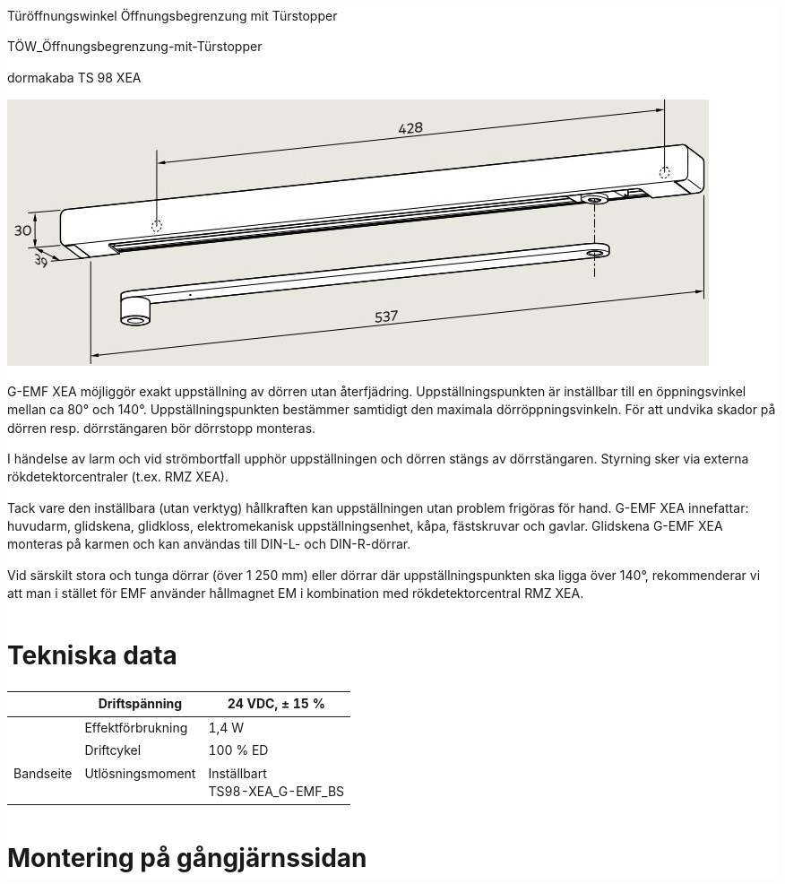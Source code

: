 Türöffnungswinkel Öffnungsbegrenzung mit Türstopper

TÖW_Öffnungsbegrenzung-mit-Türstopper

dormakaba TS 98 XEA

![](_page_13_Picture_2.jpeg)

G-EMF XEA möjliggör exakt uppställning av dörren utan återfjädring. Uppställningspunkten är inställbar till en öppningsvinkel mellan ca 80° och 140°. Uppställningspunkten bestämmer samtidigt den maximala dörröppningsvinkeln. För att undvika skador på dörren resp. dörrstängaren bör dörrstopp monteras.

I händelse av larm och vid strömbortfall upphör uppställningen och dörren stängs av dörrstängaren. Styrning sker via externa rökdetektorcentraler (t.ex. RMZ XEA).

Tack vare den inställbara (utan verktyg) hållkraften kan uppställningen utan problem frigöras för hand. G-EMF XEA innefattar: huvudarm, glidskena, glidkloss, elektromekanisk uppställningsenhet, kåpa, fästskruvar och gavlar. Glidskena G-EMF XEA monteras på karmen och kan användas till DIN-L- och DIN-R-dörrar.

Vid särskilt stora och tunga dörrar (över 1 250 mm) eller dörrar där uppställningspunkten ska ligga över 140°, rekommenderar vi att man i stället för EMF använder hållmagnet EM i kombination med rökdetektorcentral RMZ XEA.

# **Tekniska data**

|           | Driftspänning     | 24 VDC, ± 15 %                   |
|-----------|-------------------|----------------------------------|
|           | Effektförbrukning | 1,4 W                            |
|           | Driftcykel        | 100 % ED                         |
| Bandseite | Utlösningsmoment  | Inställbart<br>TS98-XEA_G-EMF_BS |

# **Montering på gångjärnssidan**
